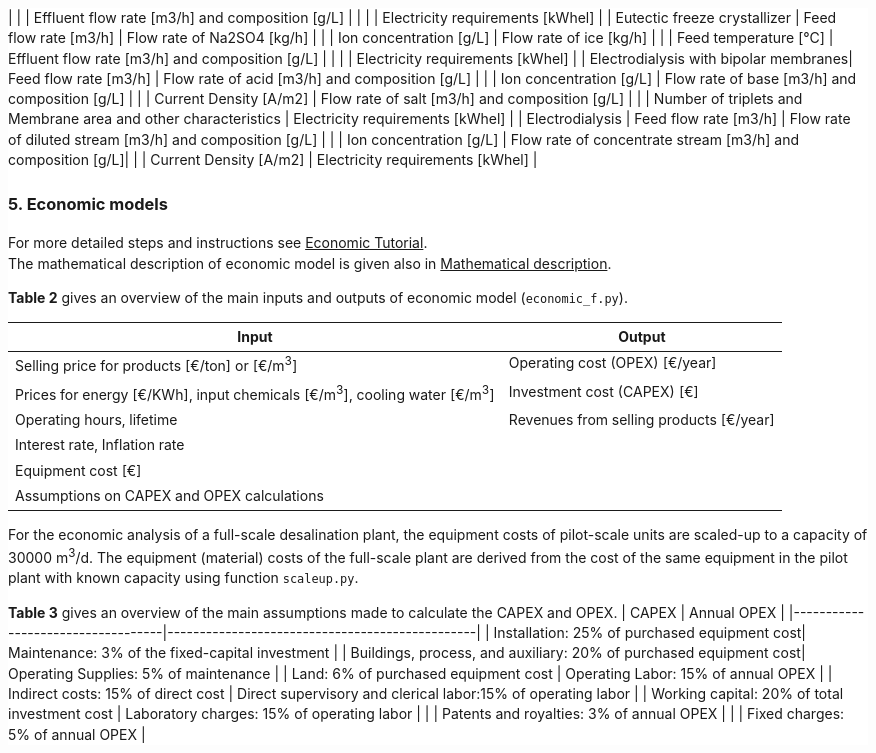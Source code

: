 |                                        |                                            | Effluent flow rate [m3/h] and composition [g/L]            |
|                                        |                                            | Electricity requirements [kWhel]                          |
| Eutectic freeze crystallizer          | Feed flow rate [m3/h]                        | Flow rate of Na2SO4 [kg/h]                                |
|                                        | Ion concentration [g/L]                      | Flow rate of ice [kg/h]                                    |
|                                        | Feed temperature [°C]                        | Effluent flow rate [m3/h] and composition [g/L]            |
|                                        |                                            | Electricity requirements [kWhel]                          |
| Electrodialysis with bipolar membranes| Feed flow rate [m3/h]                        | Flow rate of acid [m3/h] and composition [g/L]             |
|                                        | Ion concentration [g/L]                      | Flow rate of base [m3/h] and composition [g/L]             |
|                                        | Current Density [A/m2]                            | Flow rate of salt [m3/h] and composition [g/L]             |
|                                        | Number of triplets and Membrane area and other characteristics                                          | Electricity requirements [kWhel]                          |
| Electrodialysis                        | Feed flow rate [m3/h]                        | Flow rate of diluted stream [m3/h] and composition [g/L]   |
|                                        | Ion concentration [g/L]                      | Flow rate of concentrate stream [m3/h] and composition [g/L]|
|                                        | Current Density [A/m2]                            | Electricity requirements [kWhel]                          |


### 5. Economic models 

For more detailed steps and instructions see [Economic Tutorial](Economic_Tutorial.md).  
The mathematical description of economic model is given also in [Mathematical description](paper/Mathematical_description.pdf).  

**Table 2** gives an overview of the main inputs and outputs of economic model (`economic_f.py`). 

|  Input                                     | Output                                    |
|-------------------------------------------|-------------------------------------------|
| Selling price for products [€/ton] or [€/m<sup>3</sup>] | Operating cost (OPEX) [€/year]          |
| Prices for energy [€/KWh], input chemicals [€/m<sup>3</sup>], cooling water [€/m<sup>3</sup>] | Investment cost (CAPEX) [€]               |
| Operating hours, lifetime                 | Revenues from selling products [€/year] |
| Interest rate, Inflation rate             |                                         |
|Equipment cost [€]  |                                          |
| Assumptions on CAPEX and OPEX calculations |                                          |


For the economic analysis of a full-scale desalination plant, the equipment costs of pilot-scale units are scaled-up to a capacity of 30000 m<sup>3</sup>/d. The equipment (material) costs of the full-scale plant are derived from the cost of the same equipment in the pilot plant with known capacity using function `scaleup.py`. 


**Table 3** gives an overview of the main assumptions made to calculate the CAPEX and OPEX. 
| CAPEX                             | Annual OPEX                                    |
|-----------------------------------|------------------------------------------------|
| Installation: 25% of purchased equipment cost| Maintenance: 3% of the fixed-capital investment            |
| Buildings, process, and auxiliary: 20% of purchased equipment cost| Operating Supplies: 5% of maintenance |
| Land: 6% of purchased equipment cost  | Operating Labor: 15% of annual OPEX                             |
| Indirect costs: 15% of direct cost                   | Direct supervisory and clerical labor:15% of operating labor                         |
| Working capital: 20% of total investment cost  | Laboratory charges: 15% of operating labor                         |
|                                   | Patents and royalties: 3% of annual OPEX                          |
|                                   | Fixed charges: 5% of annual OPEX                                  |
